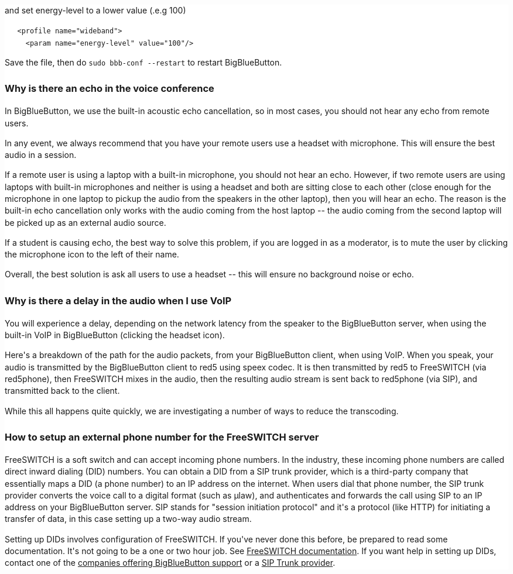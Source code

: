 and set energy-level to a lower value (.e.g 100)

```
   <profile name="wideband">
     <param name="energy-level" value="100"/>
```

Save the file, then do `sudo bbb-conf --restart` to restart BigBlueButton.

### Why is there an echo in the voice conference

In BigBlueButton, we use the built-in acoustic echo cancellation, so in most cases, you should not hear any echo from remote users.

In any event, we always recommend that you have your remote users use a headset with microphone.  This will ensure the best audio in a session.

If a remote user is using a laptop with a built-in microphone, you should not hear an echo.  However, if two remote users are using laptops with built-in microphones and neither is using a headset and both are sitting close to each other (close enough for the microphone in one laptop to pickup the audio from the speakers in the other laptop), then you will hear an echo.  The reason is the built-in echo cancellation only works with the audio coming from the host laptop -- the audio coming from the second laptop will be picked up as an external audio source.

If a student is causing echo, the best way to solve this problem, if you are logged in as a moderator, is to mute the user by clicking the microphone icon to the left of their name.

Overall, the best solution is ask all users to use a headset -- this will ensure no background noise or echo.

### Why is there a delay in the audio when I use VoIP

You will experience a delay, depending on the network latency from the speaker to the BigBlueButton server, when using the built-in VoIP in BigBlueButton (clicking the headset icon).

Here's a breakdown of the path for the audio packets, from your BigBlueButton client, when using VoIP.  When you speak, your audio is transmitted by the BigBlueButton client to red5 using speex codec.  It is then transmitted by red5 to FreeSWITCH (via red5phone), then FreeSWITCH mixes in the audio, then the resulting audio stream is sent back to red5phone (via SIP), and transmitted back to the client.

While this all happens quite quickly, we are investigating a number of ways to reduce the transcoding.


### How to setup an external phone number for the FreeSWITCH server

FreeSWITCH is a soft switch and can accept incoming phone numbers.  In the industry, these incoming phone numbers are called direct inward dialing (DID) numbers.  You can obtain a DID from a SIP trunk provider, which is a third-party company that essentially maps a DID (a phone number) to an IP address on the internet.  When users dial that phone number, the SIP trunk provider converts the voice call to a digital format (such as µlaw), and authenticates and forwards the call using SIP to an IP address on your BigBlueButton server.  SIP stands for "session initiation protocol" and it's a protocol (like HTTP) for initiating a transfer of data, in this case setting up a two-way audio stream.

Setting up DIDs involves configuration of FreeSWITCH. If you've never done this before, be prepared to read some documentation. It's not going to be a one or two hour job.  See [FreeSWITCH documentation](http://wiki.freeswitch.org/wiki/SIP_Provider_Examples). If you want help in setting up DIDs, contact one of the [companies offering BigBlueButton support](http://bigbluebutton.org/support) or a [SIP Trunk provider](http://www.digium.com/en/products/carrier-interop.php).
